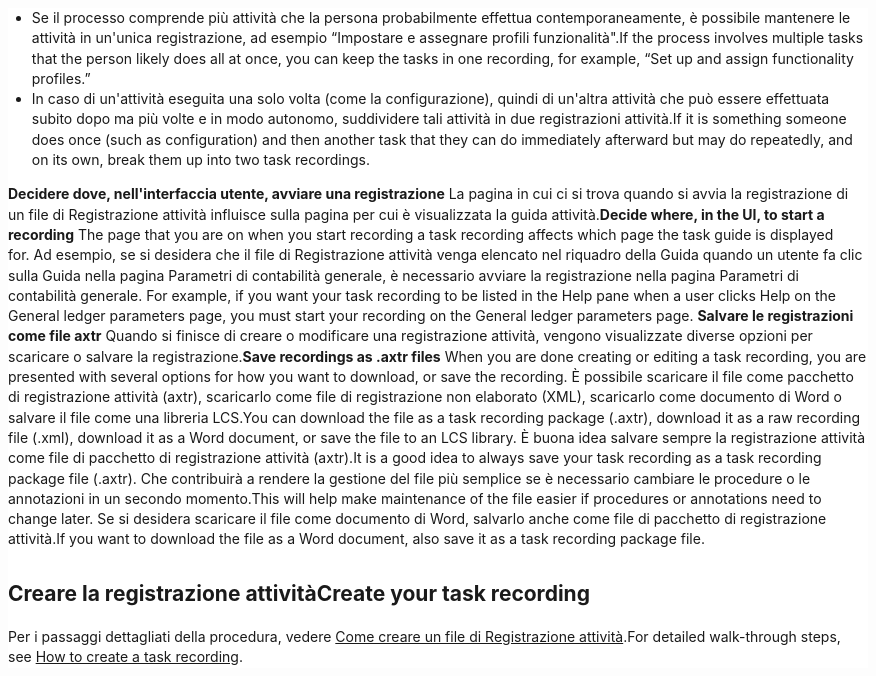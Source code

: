 -   <span data-ttu-id="81c6c-185">Se il processo comprende più attività che la persona probabilmente effettua contemporaneamente, è possibile mantenere le attività in un'unica registrazione, ad esempio “Impostare e assegnare profili funzionalità".</span><span class="sxs-lookup"><span data-stu-id="81c6c-185">If the process involves multiple tasks that the person likely does all at once, you can keep the tasks in one recording, for example, “Set up and assign functionality profiles.”</span></span>
-   <span data-ttu-id="81c6c-186">In caso di un'attività eseguita una solo volta (come la configurazione), quindi di un'altra attività che può essere effettuata subito dopo ma più volte e in modo autonomo, suddividere tali attività in due registrazioni attività.</span><span class="sxs-lookup"><span data-stu-id="81c6c-186">If it is something someone does once (such as configuration) and then another task that they can do immediately afterward but may do repeatedly, and on its own, break them up into two task recordings.</span></span>

<span data-ttu-id="81c6c-187">**Decidere dove, nell'interfaccia utente, avviare una registrazione** La pagina in cui ci si trova quando si avvia la registrazione di un file di Registrazione attività influisce sulla pagina per cui è visualizzata la guida attività.</span><span class="sxs-lookup"><span data-stu-id="81c6c-187">**Decide where, in the UI, to start a recording** The page that you are on when you start recording a task recording affects which page the task guide is displayed for.</span></span><span data-ttu-id="81c6c-188"> Ad esempio, se si desidera che il file di Registrazione attività venga elencato nel riquadro della Guida quando un utente fa clic sulla Guida nella pagina Parametri di contabilità generale, è necessario avviare la registrazione nella pagina Parametri di contabilità generale.</span><span class="sxs-lookup"><span data-stu-id="81c6c-188"> For example, if you want your task recording to be listed in the Help pane when a user clicks Help on the General ledger parameters page, you must start your recording on the General ledger parameters page.</span></span> <span data-ttu-id="81c6c-189">**Salvare le registrazioni come file axtr** Quando si finisce di creare o modificare una registrazione attività, vengono visualizzate diverse opzioni per scaricare o salvare la registrazione.</span><span class="sxs-lookup"><span data-stu-id="81c6c-189">**Save recordings as .axtr files** When you are done creating or editing a task recording, you are presented with several options for how you want to download, or save the recording.</span></span> <span data-ttu-id="81c6c-190">È possibile scaricare il file come pacchetto di registrazione attività (axtr), scaricarlo come file di registrazione non elaborato (XML), scaricarlo come documento di Word o salvare il file come una libreria LCS.</span><span class="sxs-lookup"><span data-stu-id="81c6c-190">You can download the file as a task recording package (.axtr), download it as a raw recording file (.xml), download it as a Word document, or save the file to an LCS library.</span></span> <span data-ttu-id="81c6c-191">È buona idea salvare sempre la registrazione attività come file di pacchetto di registrazione attività (axtr).</span><span class="sxs-lookup"><span data-stu-id="81c6c-191">It is a good idea to always save your task recording as a task recording package file (.axtr).</span></span> <span data-ttu-id="81c6c-192">Che contribuirà a rendere la gestione del file più semplice se è necessario cambiare le procedure o le annotazioni in un secondo momento.</span><span class="sxs-lookup"><span data-stu-id="81c6c-192">This will help make maintenance of the file easier if procedures or annotations need to change later.</span></span> <span data-ttu-id="81c6c-193">Se si desidera scaricare il file come documento di Word, salvarlo anche come file di pacchetto di registrazione attività.</span><span class="sxs-lookup"><span data-stu-id="81c6c-193">If you want to download the file as a Word document, also save it as a task recording package file.</span></span>

## <a name="create-your-task-recording"></a><span data-ttu-id="81c6c-194">Creare la registrazione attività</span><span class="sxs-lookup"><span data-stu-id="81c6c-194">Create your task recording</span></span>
<span data-ttu-id="81c6c-195">Per i passaggi dettagliati della procedura, vedere [Come creare un file di Registrazione attività](task-recorder.md).</span><span class="sxs-lookup"><span data-stu-id="81c6c-195">For detailed walk-through steps, see [How to create a task recording](task-recorder.md).</span></span>
